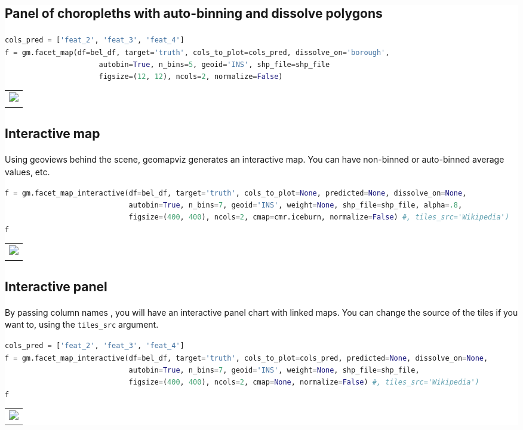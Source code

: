 
## Panel of choropleths with auto-binning and dissolve polygons


```python
cols_pred = ['feat_2', 'feat_3', 'feat_4']
f = gm.facet_map(df=bel_df, target='truth', cols_to_plot=cols_pred, dissolve_on='borough',
                      autobin=True, n_bins=5, geoid='INS', shp_file=shp_file
                      figsize=(12, 12), ncols=2, normalize=False)
```

<table >
  <tr>
    <td align="left"><img src="pics/be-rnd04.png" width="600"/></td>
  </tr>
</table>


## Interactive map

Using geoviews behind the scene, geomapviz generates an interactive map. You can have non-binned or auto-binned
average values, etc.

```python
f = gm.facet_map_interactive(df=bel_df, target='truth', cols_to_plot=None, predicted=None, dissolve_on=None,
                             autobin=True, n_bins=7, geoid='INS', weight=None, shp_file=shp_file, alpha=.8,
                             figsize=(400, 400), ncols=2, cmap=cmr.iceburn, normalize=False) #, tiles_src='Wikipedia')
f
```


<table >
  <tr>
    <td align="left"><img src="pics/be-rnd05.png" width="300"/></td>
  </tr>
</table>

## Interactive panel

By passing column names , you will have an interactive panel chart with linked maps. You can change the
source of the tiles if you want to, using the `tiles_src` argument.

```python
cols_pred = ['feat_2', 'feat_3', 'feat_4']
f = gm.facet_map_interactive(df=bel_df, target='truth', cols_to_plot=cols_pred, predicted=None, dissolve_on=None,
                             autobin=True, n_bins=7, geoid='INS', weight=None, shp_file=shp_file,
                             figsize=(400, 400), ncols=2, cmap=None, normalize=False) #, tiles_src='Wikipedia')
f
```
<table >
  <tr>
    <td align="left"><img src="pics/be-rnd06.png" width="600"/></td>
  </tr>
</table>
